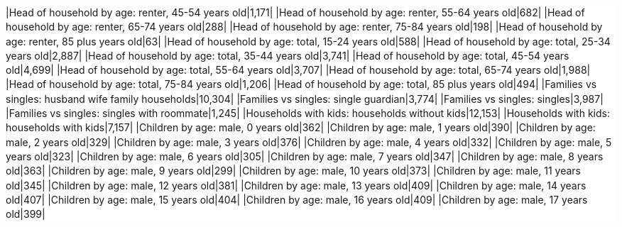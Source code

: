 |Head of household by age: renter, 45-54 years old|1,171|
|Head of household by age: renter, 55-64 years old|682|
|Head of household by age: renter, 65-74 years old|288|
|Head of household by age: renter, 75-84 years old|198|
|Head of household by age: renter, 85 plus years old|63|
|Head of household by age: total, 15-24 years old|588|
|Head of household by age: total, 25-34 years old|2,887|
|Head of household by age: total, 35-44 years old|3,741|
|Head of household by age: total, 45-54 years old|4,699|
|Head of household by age: total, 55-64 years old|3,707|
|Head of household by age: total, 65-74 years old|1,988|
|Head of household by age: total, 75-84 years old|1,206|
|Head of household by age: total, 85 plus years old|494|
|Families vs singles: husband wife family households|10,304|
|Families vs singles: single guardian|3,774|
|Families vs singles: singles|3,987|
|Families vs singles: singles with roommate|1,245|
|Households with kids: households without kids|12,153|
|Households with kids: households with kids|7,157|
|Children by age: male, 0 years old|362|
|Children by age: male, 1 years old|390|
|Children by age: male, 2 years old|329|
|Children by age: male, 3 years old|376|
|Children by age: male, 4 years old|332|
|Children by age: male, 5 years old|323|
|Children by age: male, 6 years old|305|
|Children by age: male, 7 years old|347|
|Children by age: male, 8 years old|363|
|Children by age: male, 9 years old|299|
|Children by age: male, 10 years old|373|
|Children by age: male, 11 years old|345|
|Children by age: male, 12 years old|381|
|Children by age: male, 13 years old|409|
|Children by age: male, 14 years old|407|
|Children by age: male, 15 years old|404|
|Children by age: male, 16 years old|409|
|Children by age: male, 17 years old|399|